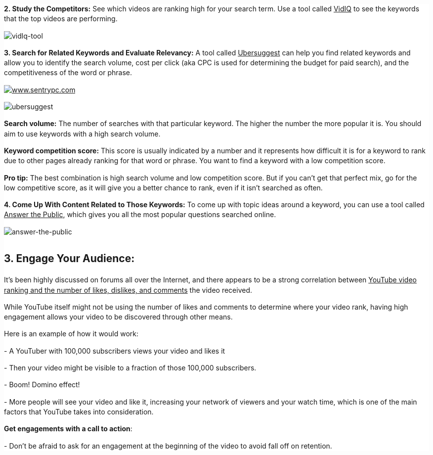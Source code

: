 **2\. Study the Competitors:** See which videos are ranking high for your search term. Use a tool called [VidIQ](https://vidiq.com/) to see the keywords that the top videos are performing.

![vidlq-tool](https://images.wondershare.com/filmora/vidlq-tool.jpg)

**3\. Search for Related Keywords and Evaluate Relevancy:** A tool called [Ubersuggest](https://neilpatel.com/ubersuggest/) can help you find related keywords and allow you to identify the search volume, cost per click (aka CPC is used for determining the budget for paid search), and the competitiveness of the word or phrase.


<a href="https://sentrypc.7eer.net/c/5597632/398457/3022" target="_top" id="398457"><img src="//a.impactradius-go.com/display-ad/3022-398457" border="0" alt="www.sentrypc.com" width="980" height="120"/></a><img height="0" width="0" src="https://sentrypc.7eer.net/i/5597632/398457/3022" style="position:absolute;visibility:hidden;" border="0" />

![ubersuggest](https://images.wondershare.com/filmora/ubersuggest.jpg)

**Search volume:** The number of searches with that particular keyword. The higher the number the more popular it is. You should aim to use keywords with a high search volume.

**Keyword competition score:** This score is usually indicated by a number and it represents how difficult it is for a keyword to rank due to other pages already ranking for that word or phrase. You want to find a keyword with a low competition score.

**Pro tip:** The best combination is high search volume and low competition score. But if you can’t get that perfect mix, go for the low competitive score, as it will give you a better chance to rank, even if it isn’t searched as often.

**4\. Come Up With Content Related to Those Keywords:** To come up with topic ideas around a keyword, you can use a tool called [Answer the Public](https://answerthepublic.com/), which gives you all the most popular questions searched online.

![answer-the-public](https://images.wondershare.com/filmora/answer-the-public.jpg)

## **3\. Engage Your Audience:**

It’s been highly discussed on forums all over the Internet, and there appears to be a strong correlation between [YouTube video ranking and the number of likes, dislikes, and comments](https://backlinko.com/youtube-ranking-factors) the video received.

While YouTube itself might not be using the number of likes and comments to determine where your video rank, having high engagement allows your video to be discovered through other means.

Here is an example of how it would work:

\- A YouTuber with 100,000 subscribers views your video and likes it

\- Then your video might be visible to a fraction of those 100,000 subscribers.

\- Boom! Domino effect!

\- More people will see your video and like it, increasing your network of viewers and your watch time, which is one of the main factors that YouTube takes into consideration.

 **Get engagements with a call to action**:

\- Don’t be afraid to ask for an engagement at the beginning of the video to avoid fall off on retention.
